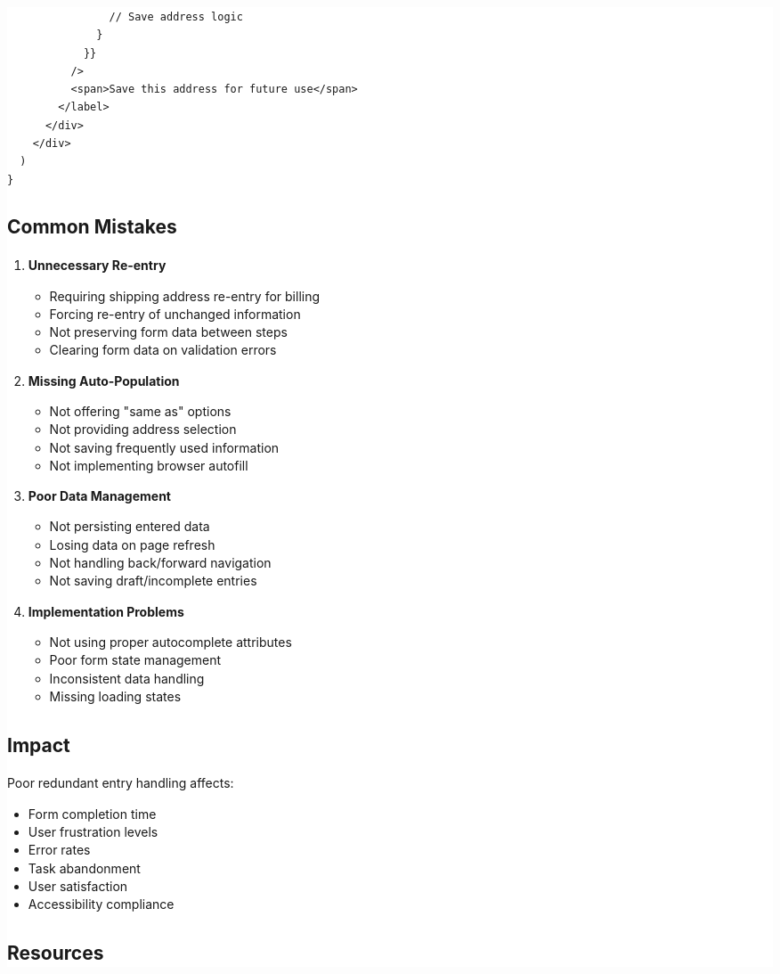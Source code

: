 ```tsx
                // Save address logic
              }
            }}
          />
          <span>Save this address for future use</span>
        </label>
      </div>
    </div>
  )
}
```

## Common Mistakes

1. **Unnecessary Re-entry**

   - Requiring shipping address re-entry for billing
   - Forcing re-entry of unchanged information
   - Not preserving form data between steps
   - Clearing form data on validation errors

2. **Missing Auto-Population**

   - Not offering "same as" options
   - Not providing address selection
   - Not saving frequently used information
   - Not implementing browser autofill

3. **Poor Data Management**

   - Not persisting entered data
   - Losing data on page refresh
   - Not handling back/forward navigation
   - Not saving draft/incomplete entries

4. **Implementation Problems**
   - Not using proper autocomplete attributes
   - Poor form state management
   - Inconsistent data handling
   - Missing loading states

## Impact

Poor redundant entry handling affects:

- Form completion time
- User frustration levels
- Error rates
- Task abandonment
- User satisfaction
- Accessibility compliance

## Resources
